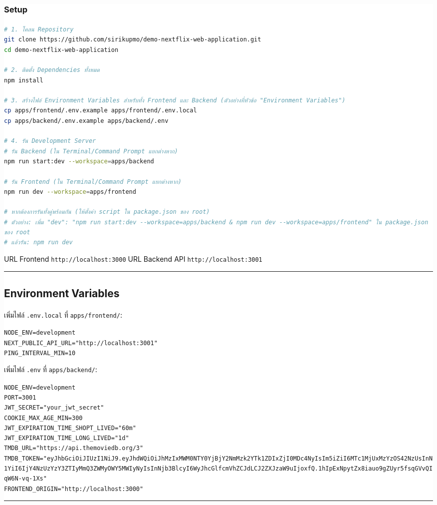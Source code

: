 ### Setup

```bash
# 1. โคลน Repository
git clone https://github.com/sirikupmo/demo-nextflix-web-application.git
cd demo-nextflix-web-application 

# 2. ติดตั้ง Dependencies ทั้งหมด
npm install

# 3. สร้างไฟล์ Environment Variables สำหรับทั้ง Frontend และ Backend (ตัวอย่างที่หัวข้อ "Environment Variables")
cp apps/frontend/.env.example apps/frontend/.env.local
cp apps/backend/.env.example apps/backend/.env

# 4. รัน Development Server
# รัน Backend (ใน Terminal/Command Prompt แยกต่างหาก)
npm run start:dev --workspace=apps/backend

# รัน Frontend (ใน Terminal/Command Prompt แยกต่างหาก)
npm run dev --workspace=apps/frontend

# หากต้องการรันทั้งคู่พร้อมกัน (ให้ตั้งค่า script ใน package.json ของ root)
# ตัวอย่าง: เพิ่ม "dev": "npm run start:dev --workspace=apps/backend & npm run dev --workspace=apps/frontend" ใน package.json ของ root
# แล้วรัน: npm run dev
```

URL Frontend `http://localhost:3000`
URL Backend API  `http://localhost:3001`

---

## Environment Variables

เพิ่มไฟล์ `.env.local` ที่ `apps/frontend/`:

```env
NODE_ENV=development
NEXT_PUBLIC_API_URL="http://localhost:3001"
PING_INTERVAL_MIN=10

```
เพิ่มไฟล์ `.env` ที่ `apps/backend/`:

```env
NODE_ENV=development
PORT=3001
JWT_SECRET="your_jwt_secret"
COOKIE_MAX_AGE_MIN=300
JWT_EXPIRATION_TIME_SHOPT_LIVED="60m"
JWT_EXPIRATION_TIME_LONG_LIVED="1d"
TMDB_URL="https://api.themoviedb.org/3"
TMDB_TOKEN="eyJhbGciOiJIUzI1NiJ9.eyJhdWQiOiJhMzIxMWM0NTY0YjBjY2NmMzk2YTk1ZDIxZjI0MDc4NyIsIm5iZiI6MTc1MjUxMzYzOS42NzUsInN1YiI6IjY4NzUzYzY3ZTIyMmQ3ZWMyOWY5MWIyNyIsInNjb3BlcyI6WyJhcGlfcmVhZCJdLCJ2ZXJzaW9uIjoxfQ.1hIpExNpytZx8iauo9gZUyr5fsqGVvQIqW6N-vq-1Xs"
FRONTEND_ORIGIN="http://localhost:3000"

```
---
